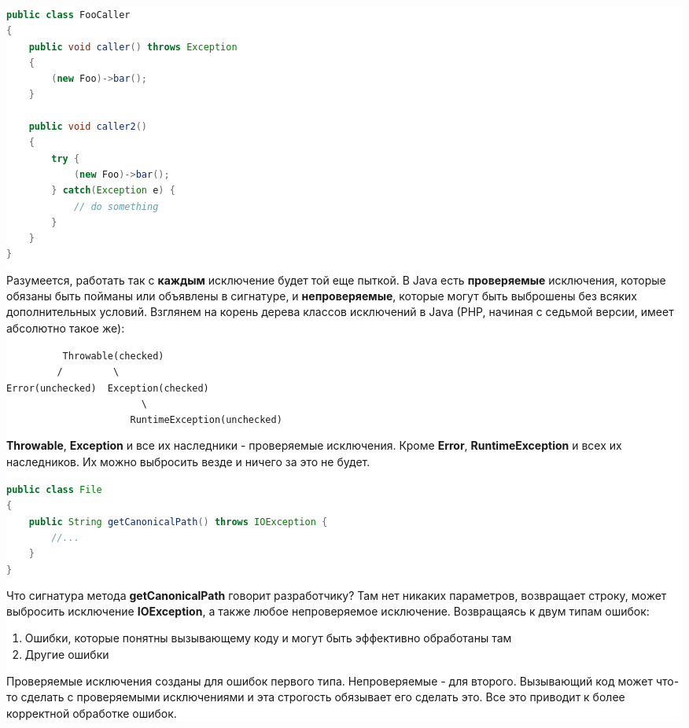 ```java
public class FooCaller
{
    public void caller() throws Exception
    {
        (new Foo)->bar();
    }
    
    public void caller2()
    {
        try {
            (new Foo)->bar();
        } catch(Exception e) {
            // do something
        }
    }
}
```
Разумеется, работать так с **каждым** исключение будет той еще пыткой.
В Java есть **проверяемые** исключения, которые обязаны быть пойманы или объявлены в сигнатуре, и **непроверяемые**, которые могут быть выброшены без всяких дополнительных условий.
Взглянем на корень дерева классов исключений в Java (PHP, начиная с седьмой версии, имеет абсолютно такое же):

```
          Throwable(checked)
         /         \
Error(unchecked)  Exception(checked)
                        \
                      RuntimeException(unchecked)
```
**Throwable**, **Exception** и все их наследники - проверяемые исключения.
Кроме **Error**, **RuntimeException** и всех их наследников. Их можно выбросить везде и ничего за это не будет.

```java
public class File 
{
    public String getCanonicalPath() throws IOException {
        //...
    }
}
```
Что сигнатура метода **getCanonicalPath** говорит разработчику?
Там нет никаких параметров, возвращает строку, может выбросить исключение **IOException**, а также любое непроверяемое исключение.
Возвращаясь к двум типам ошибок:

1. Ошибки, которые понятны вызывающему коду и могут быть эффективно обработаны там
2. Другие ошибки

Проверяемые исключения созданы для ошибок первого типа.
Непроверяемые - для второго.
Вызывающий код может что-то сделать с проверяемыми исключениями и эта строгость обязывает его сделать это.
Все это приводит к более корректной обработке ошибок.
